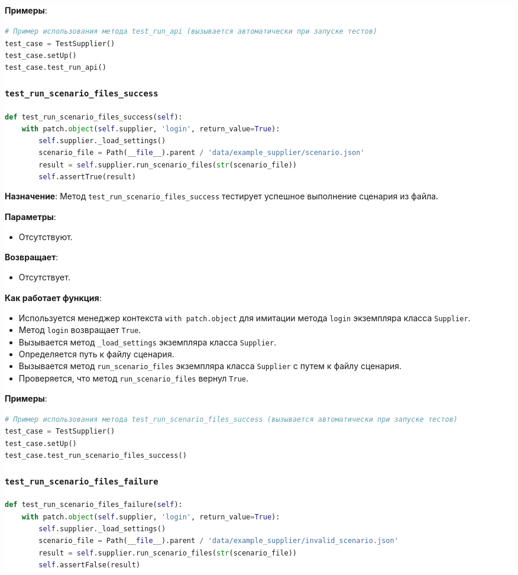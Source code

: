 **Примеры**:

```python
# Пример использования метода test_run_api (вызывается автоматически при запуске тестов)
test_case = TestSupplier()
test_case.setUp()
test_case.test_run_api()
```

### `test_run_scenario_files_success`

```python
def test_run_scenario_files_success(self):
    with patch.object(self.supplier, 'login', return_value=True):
        self.supplier._load_settings()
        scenario_file = Path(__file__).parent / 'data/example_supplier/scenario.json'
        result = self.supplier.run_scenario_files(str(scenario_file))
        self.assertTrue(result)
```

**Назначение**: Метод `test_run_scenario_files_success` тестирует успешное выполнение сценария из файла.

**Параметры**:
- Отсутствуют.

**Возвращает**:
- Отсутствует.

**Как работает функция**:
- Используется менеджер контекста `with patch.object` для имитации метода `login` экземпляра класса `Supplier`.
- Метод `login` возвращает `True`.
- Вызывается метод `_load_settings` экземпляра класса `Supplier`.
- Определяется путь к файлу сценария.
- Вызывается метод `run_scenario_files` экземпляра класса `Supplier` с путем к файлу сценария.
- Проверяется, что метод `run_scenario_files` вернул `True`.

**Примеры**:

```python
# Пример использования метода test_run_scenario_files_success (вызывается автоматически при запуске тестов)
test_case = TestSupplier()
test_case.setUp()
test_case.test_run_scenario_files_success()
```

### `test_run_scenario_files_failure`

```python
def test_run_scenario_files_failure(self):
    with patch.object(self.supplier, 'login', return_value=True):
        self.supplier._load_settings()
        scenario_file = Path(__file__).parent / 'data/example_supplier/invalid_scenario.json'
        result = self.supplier.run_scenario_files(str(scenario_file))
        self.assertFalse(result)
```
